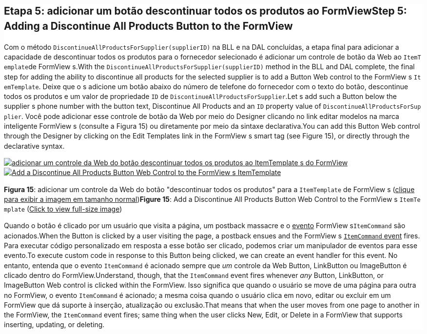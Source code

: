## <a name="step-5-adding-a-discontinue-all-products-button-to-the-formview"></a><span data-ttu-id="ff7c9-207">Etapa 5: adicionar um botão descontinuar todos os produtos ao FormView</span><span class="sxs-lookup"><span data-stu-id="ff7c9-207">Step 5: Adding a Discontinue All Products Button to the FormView</span></span>

<span data-ttu-id="ff7c9-208">Com o método `DiscontinueAllProductsForSupplier(supplierID)` na BLL e na DAL concluídas, a etapa final para adicionar a capacidade de descontinuar todos os produtos para o fornecedor selecionado é adicionar um controle de botão da Web ao `ItemTemplate`de FormView s.</span><span class="sxs-lookup"><span data-stu-id="ff7c9-208">With the `DiscontinueAllProductsForSupplier(supplierID)` method in the BLL and DAL complete, the final step for adding the ability to discontinue all products for the selected supplier is to add a Button Web control to the FormView s `ItemTemplate`.</span></span> <span data-ttu-id="ff7c9-209">Deixe que o s adicione um botão abaixo do número de telefone do fornecedor com o texto do botão, descontinue todos os produtos e um valor de propriedade `ID` de `DiscontinueAllProductsForSupplier`.</span><span class="sxs-lookup"><span data-stu-id="ff7c9-209">Let s add such a Button below the supplier s phone number with the button text, Discontinue All Products and an `ID` property value of `DiscontinueAllProductsForSupplier`.</span></span> <span data-ttu-id="ff7c9-210">Você pode adicionar esse controle de botão da Web por meio do Designer clicando no link editar modelos na marca inteligente FormView s (consulte a Figura 15) ou diretamente por meio da sintaxe declarativa.</span><span class="sxs-lookup"><span data-stu-id="ff7c9-210">You can add this Button Web control through the Designer by clicking on the Edit Templates link in the FormView s smart tag (see Figure 15), or directly through the declarative syntax.</span></span>

<span data-ttu-id="ff7c9-211">[![adicionar um controle da Web do botão descontinuar todos os produtos ao ItemTemplate s do FormView](adding-and-responding-to-buttons-to-a-gridview-vb/_static/image40.png)](adding-and-responding-to-buttons-to-a-gridview-vb/_static/image39.png)</span><span class="sxs-lookup"><span data-stu-id="ff7c9-211">[![Add a Discontinue All Products Button Web Control to the FormView s ItemTemplate](adding-and-responding-to-buttons-to-a-gridview-vb/_static/image40.png)](adding-and-responding-to-buttons-to-a-gridview-vb/_static/image39.png)</span></span>

<span data-ttu-id="ff7c9-212">**Figura 15**: adicionar um controle da Web do botão "descontinuar todos os produtos" para a `ItemTemplate` de FormView s ([clique para exibir a imagem em tamanho normal](adding-and-responding-to-buttons-to-a-gridview-vb/_static/image41.png))</span><span class="sxs-lookup"><span data-stu-id="ff7c9-212">**Figure 15**: Add a Discontinue All Products Button Web Control to the FormView s `ItemTemplate` ([Click to view full-size image](adding-and-responding-to-buttons-to-a-gridview-vb/_static/image41.png))</span></span>

<span data-ttu-id="ff7c9-213">Quando o botão é clicado por um usuário que visita a página, um postback massacre e o [evento](https://msdn.microsoft.com/library/system.web.ui.webcontrols.formview.itemcommand.aspx) FormView s`ItemCommand` são acionados.</span><span class="sxs-lookup"><span data-stu-id="ff7c9-213">When the Button is clicked by a user visiting the page, a postback ensues and the FormView s [`ItemCommand` event](https://msdn.microsoft.com/library/system.web.ui.webcontrols.formview.itemcommand.aspx) fires.</span></span> <span data-ttu-id="ff7c9-214">Para executar código personalizado em resposta a esse botão ser clicado, podemos criar um manipulador de eventos para esse evento.</span><span class="sxs-lookup"><span data-stu-id="ff7c9-214">To execute custom code in response to this Button being clicked, we can create an event handler for this event.</span></span> <span data-ttu-id="ff7c9-215">No entanto, entenda que o evento `ItemCommand` é acionado sempre que *um* controle da Web Button, LinkButton ou ImageButton é clicado dentro do FormView.</span><span class="sxs-lookup"><span data-stu-id="ff7c9-215">Understand, though, that the `ItemCommand` event fires whenever *any* Button, LinkButton, or ImageButton Web control is clicked within the FormView.</span></span> <span data-ttu-id="ff7c9-216">Isso significa que quando o usuário se move de uma página para outra no FormView, o evento `ItemCommand` é acionado; a mesma coisa quando o usuário clica em novo, editar ou excluir em um FormView que dá suporte à inserção, atualização ou exclusão.</span><span class="sxs-lookup"><span data-stu-id="ff7c9-216">That means that when the user moves from one page to another in the FormView, the `ItemCommand` event fires; same thing when the user clicks New, Edit, or Delete in a FormView that supports inserting, updating, or deleting.</span></span>
